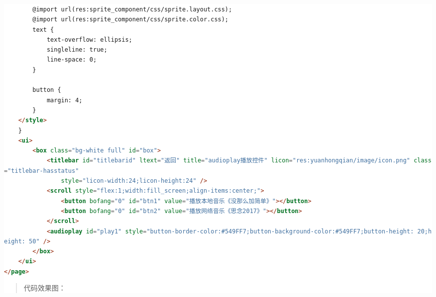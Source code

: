 ```html
        @import url(res:sprite_component/css/sprite.layout.css);
        @import url(res:sprite_component/css/sprite.color.css);
        text {
            text-overflow: ellipsis;
            singleline: true;
            line-space: 0;
        }
        
        button {
            margin: 4;
        }
    </style>
    }
    <ui>
        <box class="bg-white full" id="box">
            <titlebar id="titlebarid" ltext="返回" title="audioplay播放控件" licon="res:yuanhongqian/image/icon.png" class="titlebar-hasstatus"
                style="licon-width:24;licon-height:24" />
            <scroll style="flex:1;width:fill_screen;align-items:center;">
                <button bofang="0" id="btn1" value="播放本地音乐《没那么加简单》"></button>
                <button bofang="0" id="btn2" value="播放网络音乐《思念2017》"></button>
            </scroll>
            <audioplay id="play1" style="button-border-color:#549FF7;button-background-color:#549FF7;button-height: 20;height: 50" />
        </box>
    </ui>
</page>
```

>代码效果图： 
